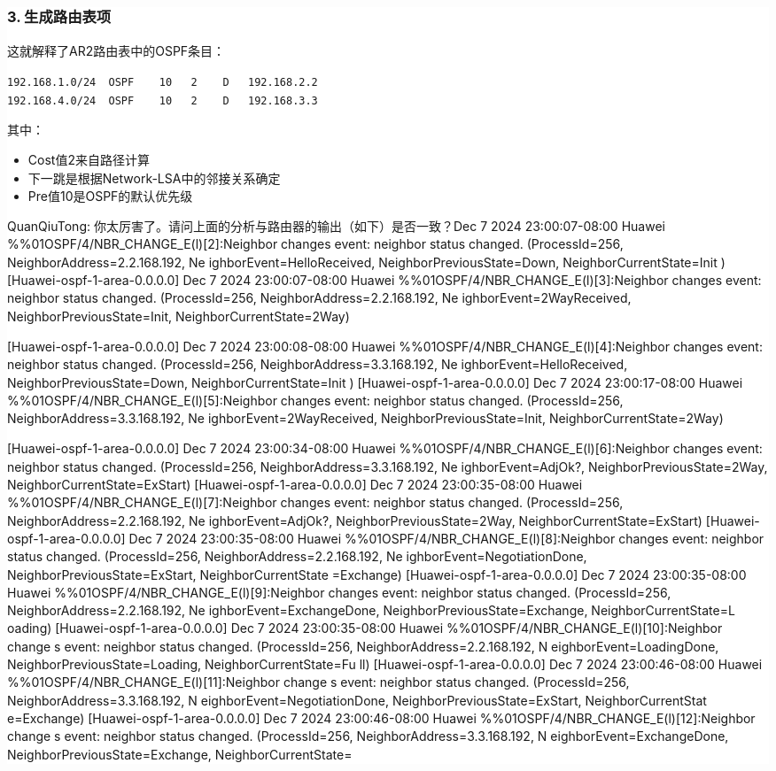 ### 3. 生成路由表项

这就解释了AR2路由表中的OSPF条目：
```
192.168.1.0/24  OSPF    10   2    D   192.168.2.2
192.168.4.0/24  OSPF    10   2    D   192.168.3.3
```

其中：
- Cost值2来自路径计算
- 下一跳是根据Network-LSA中的邻接关系确定
- Pre值10是OSPF的默认优先级

QuanQiuTong: 你太厉害了。请问上面的分析与路由器的输出（如下）是否一致？Dec  7 2024 23:00:07-08:00 Huawei %%01OSPF/4/NBR_CHANGE_E(l)[2]:Neighbor changes
 event: neighbor status changed. (ProcessId=256, NeighborAddress=2.2.168.192, Ne
ighborEvent=HelloReceived, NeighborPreviousState=Down, NeighborCurrentState=Init
) 
[Huawei-ospf-1-area-0.0.0.0]
Dec  7 2024 23:00:07-08:00 Huawei %%01OSPF/4/NBR_CHANGE_E(l)[3]:Neighbor changes
 event: neighbor status changed. (ProcessId=256, NeighborAddress=2.2.168.192, Ne
ighborEvent=2WayReceived, NeighborPreviousState=Init, NeighborCurrentState=2Way)
 
[Huawei-ospf-1-area-0.0.0.0]
Dec  7 2024 23:00:08-08:00 Huawei %%01OSPF/4/NBR_CHANGE_E(l)[4]:Neighbor changes
 event: neighbor status changed. (ProcessId=256, NeighborAddress=3.3.168.192, Ne
ighborEvent=HelloReceived, NeighborPreviousState=Down, NeighborCurrentState=Init
) 
[Huawei-ospf-1-area-0.0.0.0]
Dec  7 2024 23:00:17-08:00 Huawei %%01OSPF/4/NBR_CHANGE_E(l)[5]:Neighbor changes
 event: neighbor status changed. (ProcessId=256, NeighborAddress=3.3.168.192, Ne
ighborEvent=2WayReceived, NeighborPreviousState=Init, NeighborCurrentState=2Way)
 
[Huawei-ospf-1-area-0.0.0.0]
Dec  7 2024 23:00:34-08:00 Huawei %%01OSPF/4/NBR_CHANGE_E(l)[6]:Neighbor changes
 event: neighbor status changed. (ProcessId=256, NeighborAddress=3.3.168.192, Ne
ighborEvent=AdjOk?, NeighborPreviousState=2Way, NeighborCurrentState=ExStart) 
[Huawei-ospf-1-area-0.0.0.0]
Dec  7 2024 23:00:35-08:00 Huawei %%01OSPF/4/NBR_CHANGE_E(l)[7]:Neighbor changes
 event: neighbor status changed. (ProcessId=256, NeighborAddress=2.2.168.192, Ne
ighborEvent=AdjOk?, NeighborPreviousState=2Way, NeighborCurrentState=ExStart) 
[Huawei-ospf-1-area-0.0.0.0]
Dec  7 2024 23:00:35-08:00 Huawei %%01OSPF/4/NBR_CHANGE_E(l)[8]:Neighbor changes
 event: neighbor status changed. (ProcessId=256, NeighborAddress=2.2.168.192, Ne
ighborEvent=NegotiationDone, NeighborPreviousState=ExStart, NeighborCurrentState
=Exchange) 
[Huawei-ospf-1-area-0.0.0.0]
Dec  7 2024 23:00:35-08:00 Huawei %%01OSPF/4/NBR_CHANGE_E(l)[9]:Neighbor changes
 event: neighbor status changed. (ProcessId=256, NeighborAddress=2.2.168.192, Ne
ighborEvent=ExchangeDone, NeighborPreviousState=Exchange, NeighborCurrentState=L
oading) 
[Huawei-ospf-1-area-0.0.0.0]
Dec  7 2024 23:00:35-08:00 Huawei %%01OSPF/4/NBR_CHANGE_E(l)[10]:Neighbor change
s event: neighbor status changed. (ProcessId=256, NeighborAddress=2.2.168.192, N
eighborEvent=LoadingDone, NeighborPreviousState=Loading, NeighborCurrentState=Fu
ll) 
[Huawei-ospf-1-area-0.0.0.0]
Dec  7 2024 23:00:46-08:00 Huawei %%01OSPF/4/NBR_CHANGE_E(l)[11]:Neighbor change
s event: neighbor status changed. (ProcessId=256, NeighborAddress=3.3.168.192, N
eighborEvent=NegotiationDone, NeighborPreviousState=ExStart, NeighborCurrentStat
e=Exchange) 
[Huawei-ospf-1-area-0.0.0.0]
Dec  7 2024 23:00:46-08:00 Huawei %%01OSPF/4/NBR_CHANGE_E(l)[12]:Neighbor change
s event: neighbor status changed. (ProcessId=256, NeighborAddress=3.3.168.192, N
eighborEvent=ExchangeDone, NeighborPreviousState=Exchange, NeighborCurrentState=